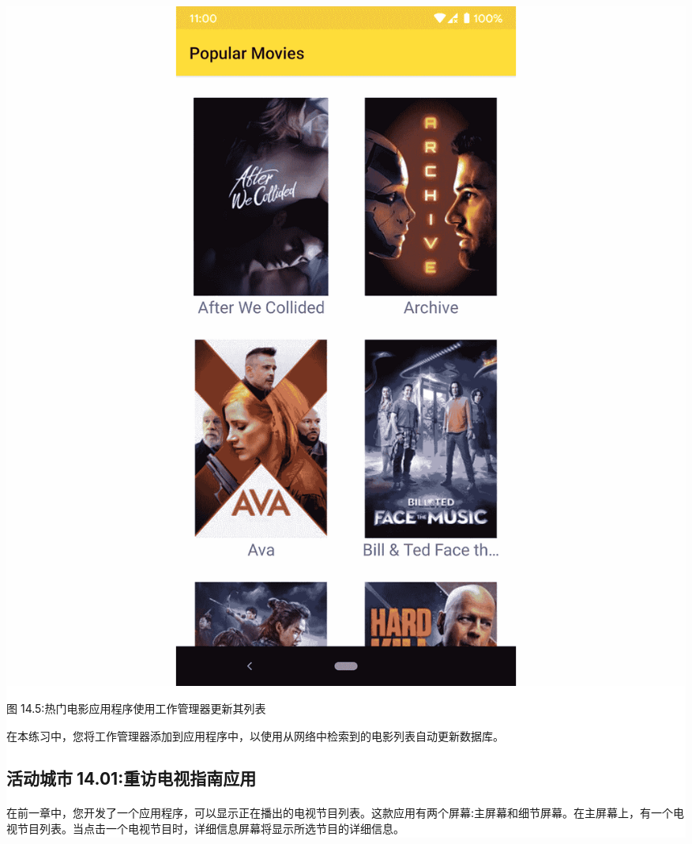 ![Figure 14.5: The Popular Movies app updates its list with WorkManager ](img/B15216_13_04.jpg)

图 14.5:热门电影应用程序使用工作管理器更新其列表

在本练习中，您将工作管理器添加到应用程序中，以使用从网络中检索到的电影列表自动更新数据库。

## 活动城市 14.01:重访电视指南应用

在前一章中，您开发了一个应用程序，可以显示正在播出的电视节目列表。这款应用有两个屏幕:主屏幕和细节屏幕。在主屏幕上，有一个电视节目列表。当点击一个电视节目时，详细信息屏幕将显示所选节目的详细信息。

